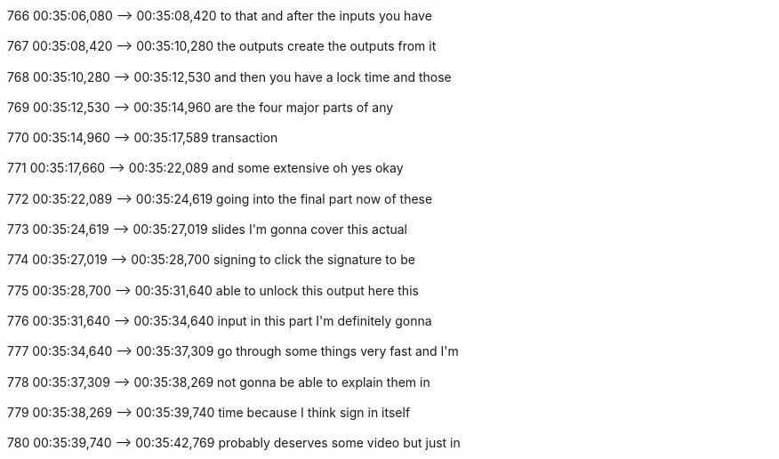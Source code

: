 766
00:35:06,080 --> 00:35:08,420
to that and after the inputs you have

767
00:35:08,420 --> 00:35:10,280
the outputs create the outputs from it

768
00:35:10,280 --> 00:35:12,530
and then you have a lock time and those

769
00:35:12,530 --> 00:35:14,960
are the four major parts of any

770
00:35:14,960 --> 00:35:17,589
transaction

771
00:35:17,660 --> 00:35:22,089
and some extensive oh yes okay

772
00:35:22,089 --> 00:35:24,619
going into the final part now of these

773
00:35:24,619 --> 00:35:27,019
slides I'm gonna cover this actual

774
00:35:27,019 --> 00:35:28,700
signing to click the signature to be

775
00:35:28,700 --> 00:35:31,640
able to unlock this output here this

776
00:35:31,640 --> 00:35:34,640
input in this part I'm definitely gonna

777
00:35:34,640 --> 00:35:37,309
go through some things very fast and I'm

778
00:35:37,309 --> 00:35:38,269
not gonna be able to explain them in

779
00:35:38,269 --> 00:35:39,740
time because I think sign in itself

780
00:35:39,740 --> 00:35:42,769
probably deserves some video but just in
